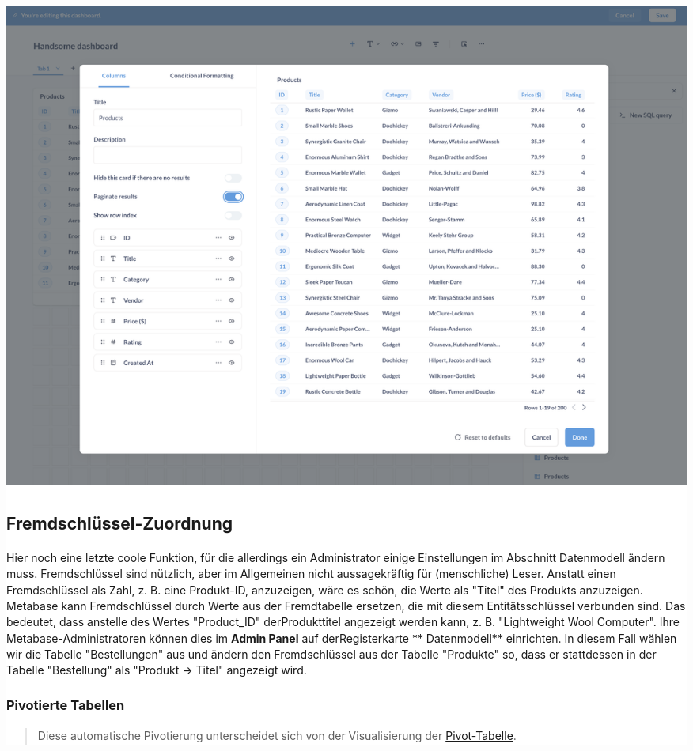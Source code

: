 ![Tabellenergebnisse auf Dashboard-Karte paginieren](../images/paginate-table-on-dashboard-card.png)


## Fremdschlüssel-Zuordnung


Hier noch eine letzte coole Funktion, für die allerdings ein Administrator einige Einstellungen im Abschnitt Datenmodell ändern muss. Fremdschlüssel sind nützlich, aber im Allgemeinen nicht aussagekräftig für (menschliche) Leser. Anstatt einen Fremdschlüssel als Zahl, z. B. eine Produkt-ID, anzuzeigen, wäre es schön, die Werte als "Titel" des Produkts anzuzeigen. Metabase kann Fremdschlüssel durch Werte aus der Fremdtabelle ersetzen, die mit diesem Entitätsschlüssel verbunden sind. Das bedeutet, dass anstelle des Wertes "Product_ID" derProdukttitel angezeigt werden kann, z. B. "Lightweight Wool Computer". Ihre Metabase-Administratoren können dies im **Admin Panel** auf derRegisterkarte ** Datenmodell** einrichten. In diesem Fall wählen wir die Tabelle "Bestellungen" aus und ändern den Fremdschlüssel aus der Tabelle "Produkte" so, dass er stattdessen in der Tabelle "Bestellung" als "Produkt → Titel" angezeigt wird.


### Pivotierte Tabellen


> Diese automatische Pivotierung unterscheidet sich von der Visualisierung der [Pivot-Tabelle](./pivot-table.md).
